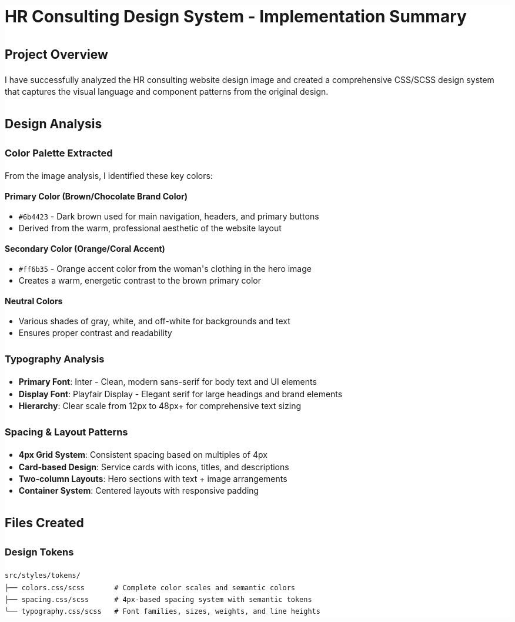 # HR Consulting Design System - Implementation Summary

## Project Overview

I have successfully analyzed the HR consulting website design image and created a comprehensive CSS/SCSS design system that captures the visual language and component patterns from the original design.

## Design Analysis

### Color Palette Extracted

From the image analysis, I identified these key colors:

**Primary Color (Brown/Chocolate Brand Color)**

- `#6b4423` - Dark brown used for main navigation, headers, and primary buttons
- Derived from the warm, professional aesthetic of the website layout

**Secondary Color (Orange/Coral Accent)**  

- `#ff6b35` - Orange accent color from the woman's clothing in the hero image
- Creates a warm, energetic contrast to the brown primary color

**Neutral Colors**

- Various shades of gray, white, and off-white for backgrounds and text
- Ensures proper contrast and readability

### Typography Analysis

- **Primary Font**: Inter - Clean, modern sans-serif for body text and UI elements
- **Display Font**: Playfair Display - Elegant serif for large headings and brand elements
- **Hierarchy**: Clear scale from 12px to 48px+ for comprehensive text sizing

### Spacing & Layout Patterns

- **4px Grid System**: Consistent spacing based on multiples of 4px
- **Card-based Design**: Service cards with icons, titles, and descriptions
- **Two-column Layouts**: Hero sections with text + image arrangements
- **Container System**: Centered layouts with responsive padding

## Files Created

### Design Tokens

```
src/styles/tokens/
├── colors.css/scss       # Complete color scales and semantic colors
├── spacing.css/scss      # 4px-based spacing system with semantic tokens
└── typography.css/scss   # Font families, sizes, weights, and line heights
```
